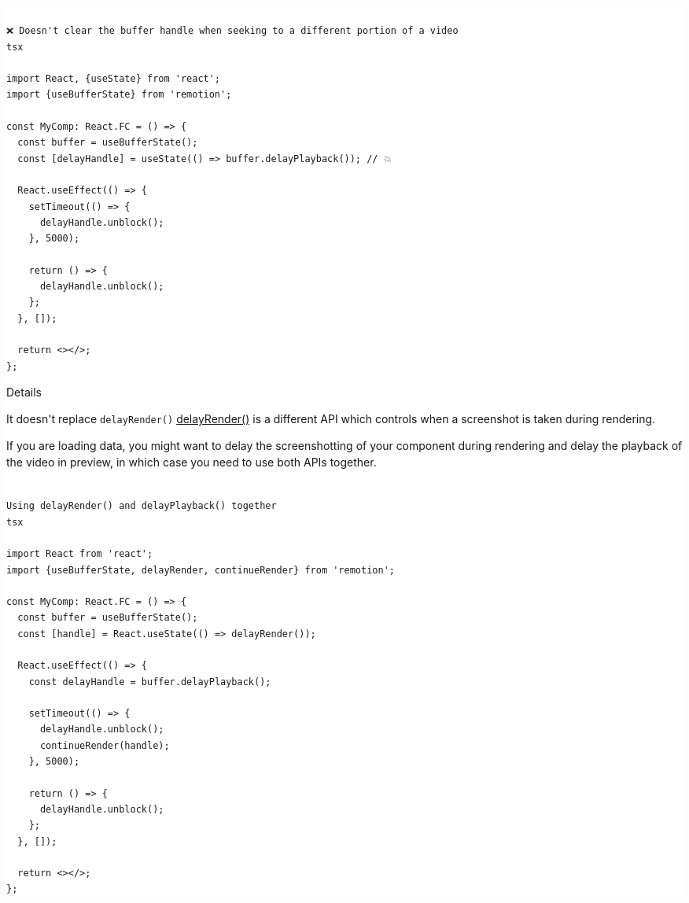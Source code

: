 ```

❌ Doesn't clear the buffer handle when seeking to a different portion of a video
tsx

import React, {useState} from 'react';
import {useBufferState} from 'remotion';

const MyComp: React.FC = () => {
  const buffer = useBufferState();
  const [delayHandle] = useState(() => buffer.delayPlayback()); // 💥

  React.useEffect(() => {
    setTimeout(() => {
      delayHandle.unblock();
    }, 5000);

    return () => {
      delayHandle.unblock();
    };
  }, []);

  return <></>;
};
```

Details

It doesn't replace `delayRender()` [delayRender()](/docs/delay-render) is a different API which controls when a screenshot is taken during rendering.

If you are loading data, you might want to delay the screenshotting of your component during rendering and delay the playback of the video in preview, in which case you need to use both APIs together.

```

Using delayRender() and delayPlayback() together
tsx

import React from 'react';
import {useBufferState, delayRender, continueRender} from 'remotion';

const MyComp: React.FC = () => {
  const buffer = useBufferState();
  const [handle] = React.useState(() => delayRender());

  React.useEffect(() => {
    const delayHandle = buffer.delayPlayback();

    setTimeout(() => {
      delayHandle.unblock();
      continueRender(handle);
    }, 5000);

    return () => {
      delayHandle.unblock();
    };
  }, []);

  return <></>;
};
```
